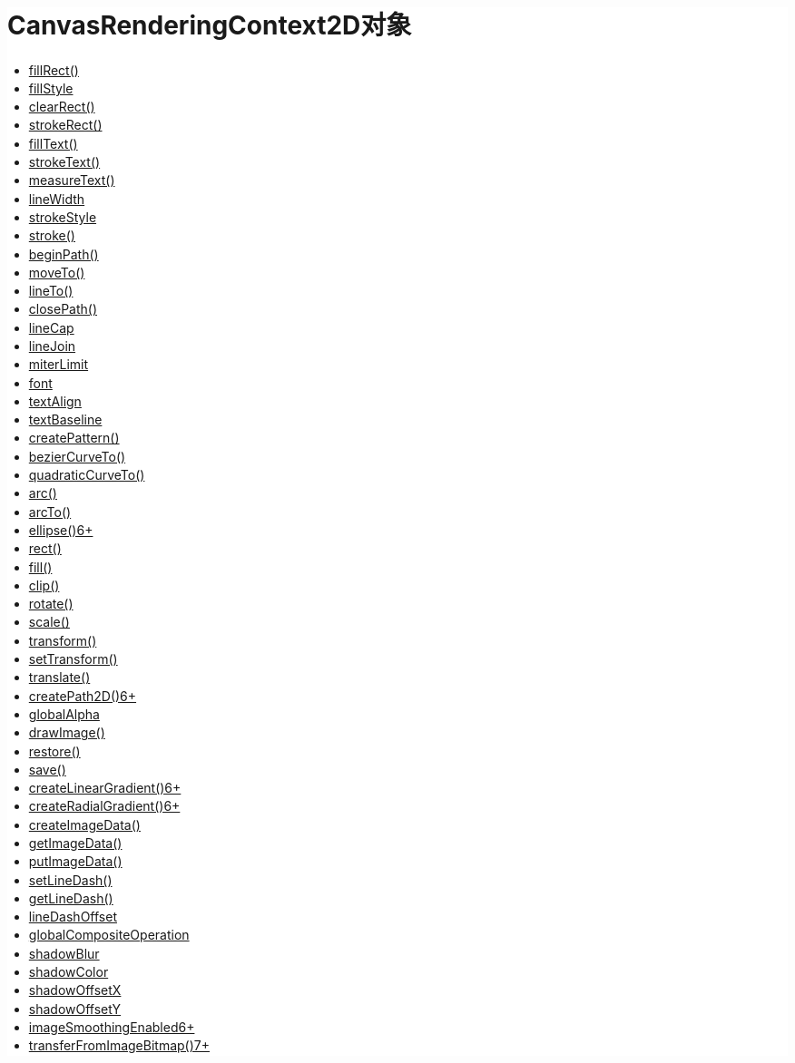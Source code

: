 # CanvasRenderingContext2D对象<a name="ZH-CN_TOPIC_0000001164130772"></a>

-   [fillRect\(\)](#zh-cn_topic_0000001173164707_section16678142165920)
-   [fillStyle](#zh-cn_topic_0000001173164707_section159395553313)
-   [clearRect\(\)](#zh-cn_topic_0000001173164707_section205940367194)
-   [strokeRect\(\)](#zh-cn_topic_0000001173164707_section18427819195711)
-   [fillText\(\)](#zh-cn_topic_0000001173164707_section114524106587)
-   [strokeText\(\)](#zh-cn_topic_0000001173164707_section4144191355810)
-   [measureText\(\)](#zh-cn_topic_0000001173164707_section378313153588)
-   [lineWidth](#zh-cn_topic_0000001173164707_section652391716583)
-   [strokeStyle](#zh-cn_topic_0000001173164707_section1191517562337)
-   [stroke\(\)](#zh-cn_topic_0000001173164707_section1071523411019)
-   [beginPath\(\)](#zh-cn_topic_0000001173164707_section12670134392)
-   [moveTo\(\)](#zh-cn_topic_0000001173164707_section16813157310)
-   [lineTo\(\)](#zh-cn_topic_0000001173164707_section4767915838)
-   [closePath\(\)](#zh-cn_topic_0000001173164707_section86825473917)
-   [lineCap](#zh-cn_topic_0000001173164707_section6852133718410)
-   [lineJoin](#zh-cn_topic_0000001173164707_section395812401442)
-   [miterLimit](#zh-cn_topic_0000001173164707_section429711421945)
-   [font](#zh-cn_topic_0000001173164707_section17597332121110)
-   [textAlign](#zh-cn_topic_0000001173164707_section15681153321114)
-   [textBaseline](#zh-cn_topic_0000001173164707_section77981136141111)
-   [createPattern\(\)](#zh-cn_topic_0000001173164707_section1034582183919)
-   [bezierCurveTo\(\)](#zh-cn_topic_0000001173164707_section450521614318)
-   [quadraticCurveTo\(\)](#zh-cn_topic_0000001173164707_section12938183173)
-   [arc\(\)](#zh-cn_topic_0000001173164707_section102329511716)
-   [arcTo\(\)](#zh-cn_topic_0000001173164707_section3172156571)
-   [ellipse\(\)6+](#zh-cn_topic_0000001173164707_section918313239192)
-   [rect\(\)](#zh-cn_topic_0000001173164707_section1351519304107)
-   [fill\(\)](#zh-cn_topic_0000001173164707_section14842031151015)
-   [clip\(\)](#zh-cn_topic_0000001173164707_section1355171921416)
-   [rotate\(\)](#zh-cn_topic_0000001173164707_section7682182091419)
-   [scale\(\)](#zh-cn_topic_0000001173164707_section157714218144)
-   [transform\(\)](#zh-cn_topic_0000001173164707_section1675964717570)
-   [setTransform\(\)](#zh-cn_topic_0000001173164707_section1439382216440)
-   [translate\(\)](#zh-cn_topic_0000001173164707_section931011253449)
-   [createPath2D\(\)6+](#zh-cn_topic_0000001173164707_section6654994314)
-   [globalAlpha](#zh-cn_topic_0000001173164707_section188252174810)
-   [drawImage\(\)](#zh-cn_topic_0000001173164707_section1953117410488)
-   [restore\(\)](#zh-cn_topic_0000001173164707_section64027684817)
-   [save\(\)](#zh-cn_topic_0000001173164707_section410672635214)
-   [createLinearGradient\(\)6+](#zh-cn_topic_0000001173164707_section1696310905)
-   [createRadialGradient\(\)6+](#zh-cn_topic_0000001173164707_section121861417143711)
-   [createImageData\(\)](#zh-cn_topic_0000001173164707_section2021142714524)
-   [getImageData\(\)](#zh-cn_topic_0000001173164707_section92731528205217)
-   [putImageData\(\)](#zh-cn_topic_0000001173164707_section15774154925515)
-   [setLineDash\(\)](#zh-cn_topic_0000001173164707_section1934985155516)
-   [getLineDash\(\)](#zh-cn_topic_0000001173164707_section522105285519)
-   [lineDashOffset](#zh-cn_topic_0000001173164707_section8283548889)
-   [globalCompositeOperation](#zh-cn_topic_0000001173164707_section123871750284)
-   [shadowBlur](#zh-cn_topic_0000001173164707_section6207051888)
-   [shadowColor](#zh-cn_topic_0000001173164707_section42724396120)
-   [shadowOffsetX](#zh-cn_topic_0000001173164707_section1616174021219)
-   [shadowOffsetY](#zh-cn_topic_0000001173164707_section272013417128)
-   [imageSmoothingEnabled6+](#zh-cn_topic_0000001173164707_section770341132716)
-   [transferFromImageBitmap\(\)7+](#zh-cn_topic_0000001173164707_section9849145418469)
